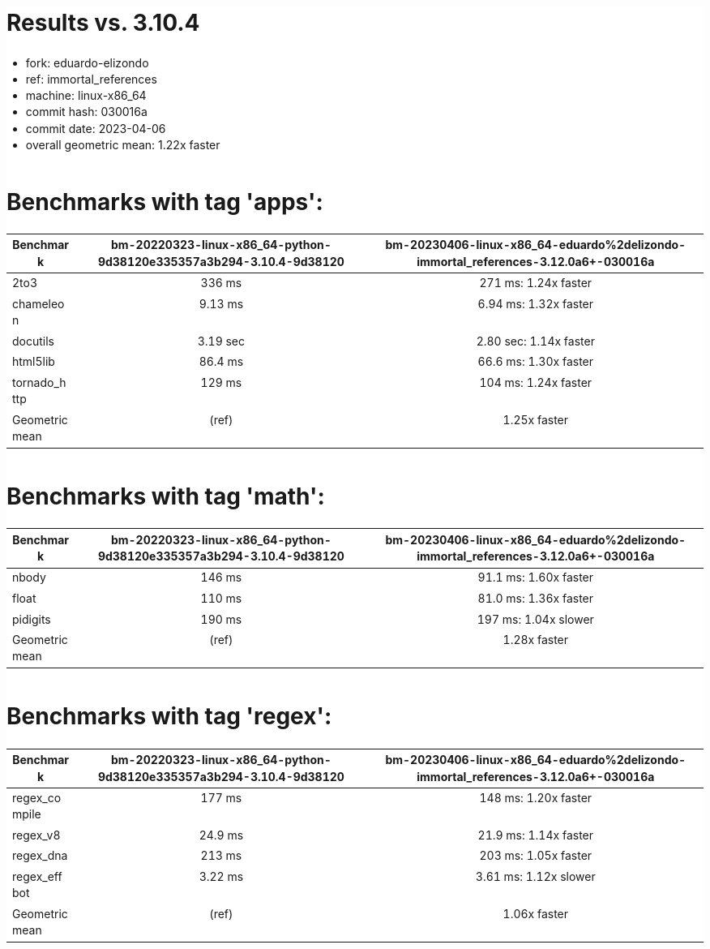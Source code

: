 
# Results vs. 3.10.4

- fork: eduardo-elizondo
- ref: immortal_references
- machine: linux-x86_64
- commit hash: 030016a
- commit date: 2023-04-06
- overall geometric mean: 1.22x faster

Benchmarks with tag 'apps':
===========================

| Benchmark      | bm-20220323-linux-x86_64-python-9d38120e335357a3b294-3.10.4-9d38120 | bm-20230406-linux-x86_64-eduardo%2delizondo-immortal_references-3.12.0a6+-030016a |
|----------------|:-------------------------------------------------------------------:|:---------------------------------------------------------------------------------:|
| 2to3           | 336 ms                                                              | 271 ms: 1.24x faster                                                              |
| chameleon      | 9.13 ms                                                             | 6.94 ms: 1.32x faster                                                             |
| docutils       | 3.19 sec                                                            | 2.80 sec: 1.14x faster                                                            |
| html5lib       | 86.4 ms                                                             | 66.6 ms: 1.30x faster                                                             |
| tornado_http   | 129 ms                                                              | 104 ms: 1.24x faster                                                              |
| Geometric mean | (ref)                                                               | 1.25x faster                                                                      |

Benchmarks with tag 'math':
===========================

| Benchmark      | bm-20220323-linux-x86_64-python-9d38120e335357a3b294-3.10.4-9d38120 | bm-20230406-linux-x86_64-eduardo%2delizondo-immortal_references-3.12.0a6+-030016a |
|----------------|:-------------------------------------------------------------------:|:---------------------------------------------------------------------------------:|
| nbody          | 146 ms                                                              | 91.1 ms: 1.60x faster                                                             |
| float          | 110 ms                                                              | 81.0 ms: 1.36x faster                                                             |
| pidigits       | 190 ms                                                              | 197 ms: 1.04x slower                                                              |
| Geometric mean | (ref)                                                               | 1.28x faster                                                                      |

Benchmarks with tag 'regex':
============================

| Benchmark      | bm-20220323-linux-x86_64-python-9d38120e335357a3b294-3.10.4-9d38120 | bm-20230406-linux-x86_64-eduardo%2delizondo-immortal_references-3.12.0a6+-030016a |
|----------------|:-------------------------------------------------------------------:|:---------------------------------------------------------------------------------:|
| regex_compile  | 177 ms                                                              | 148 ms: 1.20x faster                                                              |
| regex_v8       | 24.9 ms                                                             | 21.9 ms: 1.14x faster                                                             |
| regex_dna      | 213 ms                                                              | 203 ms: 1.05x faster                                                              |
| regex_effbot   | 3.22 ms                                                             | 3.61 ms: 1.12x slower                                                             |
| Geometric mean | (ref)                                                               | 1.06x faster                                                                      |
